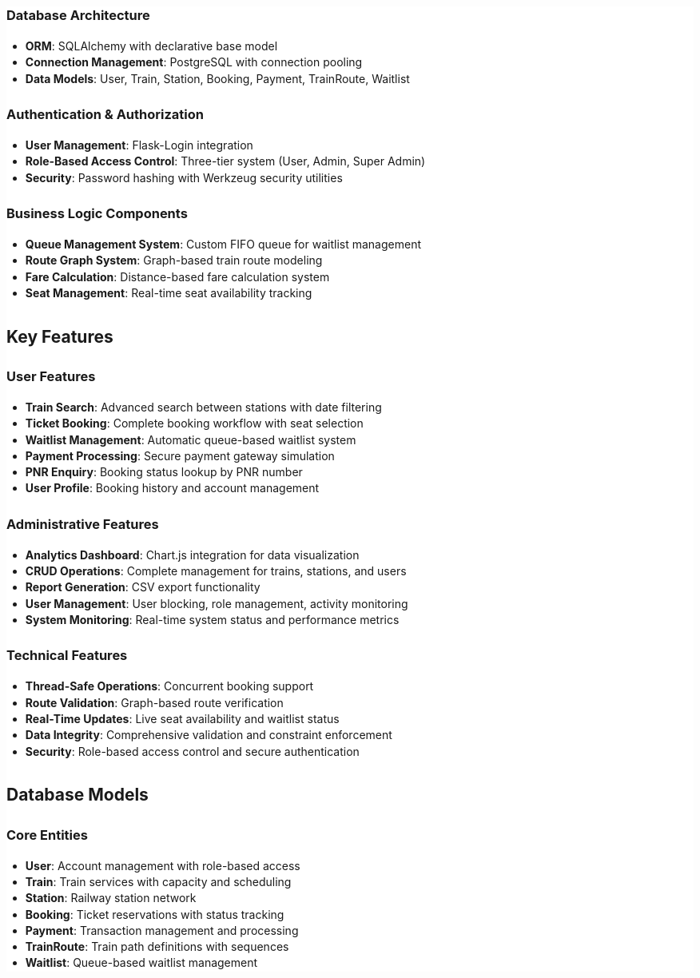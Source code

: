 ### Database Architecture
- **ORM**: SQLAlchemy with declarative base model
- **Connection Management**: PostgreSQL with connection pooling
- **Data Models**: User, Train, Station, Booking, Payment, TrainRoute, Waitlist

### Authentication & Authorization
- **User Management**: Flask-Login integration
- **Role-Based Access Control**: Three-tier system (User, Admin, Super Admin)
- **Security**: Password hashing with Werkzeug security utilities

### Business Logic Components
- **Queue Management System**: Custom FIFO queue for waitlist management
- **Route Graph System**: Graph-based train route modeling
- **Fare Calculation**: Distance-based fare calculation system
- **Seat Management**: Real-time seat availability tracking

## Key Features

### User Features
- **Train Search**: Advanced search between stations with date filtering
- **Ticket Booking**: Complete booking workflow with seat selection
- **Waitlist Management**: Automatic queue-based waitlist system
- **Payment Processing**: Secure payment gateway simulation
- **PNR Enquiry**: Booking status lookup by PNR number
- **User Profile**: Booking history and account management

### Administrative Features
- **Analytics Dashboard**: Chart.js integration for data visualization
- **CRUD Operations**: Complete management for trains, stations, and users
- **Report Generation**: CSV export functionality
- **User Management**: User blocking, role management, activity monitoring
- **System Monitoring**: Real-time system status and performance metrics

### Technical Features
- **Thread-Safe Operations**: Concurrent booking support
- **Route Validation**: Graph-based route verification
- **Real-Time Updates**: Live seat availability and waitlist status
- **Data Integrity**: Comprehensive validation and constraint enforcement
- **Security**: Role-based access control and secure authentication

## Database Models

### Core Entities
- **User**: Account management with role-based access
- **Train**: Train services with capacity and scheduling
- **Station**: Railway station network
- **Booking**: Ticket reservations with status tracking
- **Payment**: Transaction management and processing
- **TrainRoute**: Train path definitions with sequences
- **Waitlist**: Queue-based waitlist management
